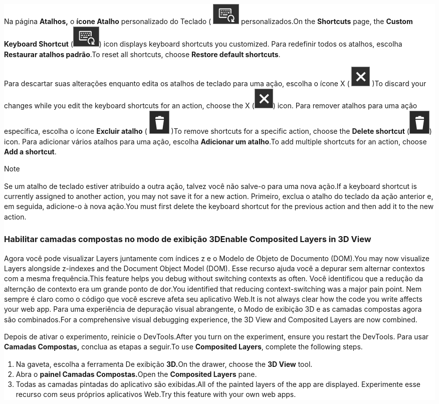 <span data-ttu-id="c0dfe-241">Na página **Atalhos,** o **ícone Atalho** personalizado do Teclado \( ![ CustomKeyboardShortcut \) exibe atalhos de teclado ](../media/custom-keyboard-shortcut-icon.msft.png) personalizados.</span><span class="sxs-lookup"><span data-stu-id="c0dfe-241">On the **Shortcuts** page, the **Custom Keyboard Shortcut** \(![CustomKeyboardShortcut](../media/custom-keyboard-shortcut-icon.msft.png)\) icon displays keyboard shortcuts you customized.</span></span>  <span data-ttu-id="c0dfe-242">Para redefinir todos os atalhos, escolha **Restaurar atalhos padrão**.</span><span class="sxs-lookup"><span data-stu-id="c0dfe-242">To reset all shortcuts, choose **Restore default shortcuts**.</span></span>  

<span data-ttu-id="c0dfe-243">Para descartar suas alterações enquanto edita os atalhos de teclado para uma ação, escolha o ícone X \( ![ XKeyboardShortcut ](../media/discard-changes-keyboard-shortcut-icon.msft.png) \)</span><span class="sxs-lookup"><span data-stu-id="c0dfe-243">To discard your changes while you edit the keyboard shortcuts for an action, choose the X \(![XKeyboardShortcut](../media/discard-changes-keyboard-shortcut-icon.msft.png)\) icon.</span></span>  <span data-ttu-id="c0dfe-244">Para remover atalhos para uma ação específica, escolha o ícone **Excluir atalho** \( ![ DeleteKeyboardShortcut ](../media/delete-keyboard-shortcut-icon.msft.png) \)</span><span class="sxs-lookup"><span data-stu-id="c0dfe-244">To remove shortcuts for a specific action, choose the **Delete shortcut** \(![DeleteKeyboardShortcut](../media/delete-keyboard-shortcut-icon.msft.png)\) icon.</span></span>  <span data-ttu-id="c0dfe-245">Para adicionar vários atalhos para uma ação, escolha **Adicionar um atalho**.</span><span class="sxs-lookup"><span data-stu-id="c0dfe-245">To add multiple shortcuts for an action, choose **Add a shortcut**.</span></span>  

> [!NOTE]
> <span data-ttu-id="c0dfe-246">Se um atalho de teclado estiver atribuído a outra ação, talvez você não salve-o para uma nova ação.</span><span class="sxs-lookup"><span data-stu-id="c0dfe-246">If a keyboard shortcut is currently assigned to another action, you may not save it for a new action.</span></span>  <span data-ttu-id="c0dfe-247">Primeiro, exclua o atalho do teclado da ação anterior e, em seguida, adicione-o à nova ação.</span><span class="sxs-lookup"><span data-stu-id="c0dfe-247">You must first delete the keyboard shortcut for the previous action and then add it to the new action.</span></span>  

  

### <a name="enable-composited-layers-in-3d-view"></a><span data-ttu-id="c0dfe-248">Habilitar camadas compostas no modo de exibição 3D</span><span class="sxs-lookup"><span data-stu-id="c0dfe-248">Enable Composited Layers in 3D View</span></span>  

<span data-ttu-id="c0dfe-249">Agora você pode visualizar Layers juntamente com índices z e o Modelo de Objeto de Documento \(DOM\).</span><span class="sxs-lookup"><span data-stu-id="c0dfe-249">You may now visualize Layers alongside z-indexes and the Document Object Model \(DOM\).</span></span>  <span data-ttu-id="c0dfe-250">Esse recurso ajuda você a depurar sem alternar contextos com a mesma frequência.</span><span class="sxs-lookup"><span data-stu-id="c0dfe-250">This feature helps you debug without switching contexts as often.</span></span>  <span data-ttu-id="c0dfe-251">Você identificou que a redução da alternção de contexto era um grande ponto de dor.</span><span class="sxs-lookup"><span data-stu-id="c0dfe-251">You identified that reducing context-switching was a major pain point.</span></span>  <span data-ttu-id="c0dfe-252">Nem sempre é claro como o código que você escreve afeta seu aplicativo Web.</span><span class="sxs-lookup"><span data-stu-id="c0dfe-252">It is not always clear how the code you write affects your web app.</span></span>  <span data-ttu-id="c0dfe-253">Para uma experiência de depuração visual abrangente, o Modo de exibição 3D e as camadas compostas agora são combinados.</span><span class="sxs-lookup"><span data-stu-id="c0dfe-253">For a comprehensive visual debugging experience, the 3D View and Composited Layers are now combined.</span></span>  

<span data-ttu-id="c0dfe-254">Depois de ativar o experimento, reinicie o DevTools.</span><span class="sxs-lookup"><span data-stu-id="c0dfe-254">After you turn on the experiment, ensure you restart the DevTools.</span></span>  <span data-ttu-id="c0dfe-255">Para usar **Camadas Compostas,** conclua as etapas a seguir.</span><span class="sxs-lookup"><span data-stu-id="c0dfe-255">To use **Composited Layers**, complete the following steps.</span></span>  

1.  <span data-ttu-id="c0dfe-256">Na gaveta, escolha a ferramenta De exibição **3D.**</span><span class="sxs-lookup"><span data-stu-id="c0dfe-256">On the drawer, choose the **3D View** tool.</span></span>  
1.  <span data-ttu-id="c0dfe-257">Abra o **painel Camadas Compostas.**</span><span class="sxs-lookup"><span data-stu-id="c0dfe-257">Open the **Composited Layers** pane.</span></span>  
1.  <span data-ttu-id="c0dfe-258">Todas as camadas pintadas do aplicativo são exibidas.</span><span class="sxs-lookup"><span data-stu-id="c0dfe-258">All of the painted layers of the app are displayed.</span></span>  <span data-ttu-id="c0dfe-259">Experimente esse recurso com seus próprios aplicativos Web.</span><span class="sxs-lookup"><span data-stu-id="c0dfe-259">Try this feature with your own web apps.</span></span>  
    

[Devtools3dViewIndex]: ../3d-view/index.md "Modo de exibição 3D | Microsoft Docs"  
[DevtoolsCssGrid]: ../css/grid.md "Inspecionar Grade CSS no Microsoft Edge DevTools | Microsoft Docs"  
[DevtoolsMoveTabs]: ../customize/index.md "Personalizar o Microsoft Edge DevTools | Microsoft Docs"  
[DevToolsCustomizeIndexSettings]: ../customize/index.md#settings "Configurações - Personalizar o Microsoft Edge DevTools | Microsoft Docs"  
[DevtoolsDeviceModeIndexSimulateMobileViewport]: ../device-mode/index.md#simulate-a-mobile-viewport "Simular dispositivos móveis com o modo de dispositivo no Microsoft Edge DevTools | Microsoft Edge"  
[DevtoolsInspectStylesEditFonts]: ../inspect-styles/edit-fonts.md "Editar estilos de fonte CSS e configurações no painel Estilos no DevTools | Microsoft Docs"  
[DevtoolsIssues]: ../issues/index.md "Localizar e corrigir problemas com a ferramenta Issues do DevTools do Microsoft Edge | Microsoft Docs"  
[DevToolsShortcuts]: ../shortcuts/index.md "Atalhos de teclado do Microsoft Edge DevTools | Microsoft Docs"  
[DevtoolsCustomKeyboardShortcuts]: ../customize/shortcuts.md "Personalizar atalhos de teclado no Microsoft Edge DevTools | Microsoft Docs"  
[DevtoolsOpenMain]: ../open/index.md "Abra o Microsoft Edge DevTools | Microsoft Docs"  
[DualScreenWebIndex]: /dual-screen/web/index "Experiências da Web de tela dupla | Microsoft Docs"  
[DualScreenAndroidGetDuoSdk]: /dual-screen/android/get-duo-sdk "Obter o emulador do Surface Duo | Microsoft Docs"  
[DualScreenIntroductionHowWorkSeam]: /dual-screen/introduction#how-to-work-with-the-seam "Como trabalhar com a emenda - Introdução a dispositivos de tela dupla | Microsoft Docs"  
[DualScreenAndroidUseEmulator]: /dual-screen/android/use-emulator "Use o emulador do Surface Duo | Microsoft Docs"  
[DualScreenDocsCssMedia]: /dual-screen/web/css-media-spanning "Recurso de abrangeção de tela de mídia CSS para detecção de tela | Microsoft Docs"  
[DualScreenDocsJSAPI]: /dual-screen/web/javascript-getwindowsegments "A API JavaScript getWindowSegments para dispositivos de tela dupla | Microsoft Docs"  
[RemoteDesktopClientDocs]: /windows-server/remote/remote-desktop-services/clients/remote-desktop-clients "Clientes de Área de Trabalho Remota | Microsoft Docs"
[MicrosoftEdge]: https://www.microsoft.com/edge "Microsoft Edge"  
[SurfaceDevicesDuo]: https://www.microsoft.com/surface/devices/surface-duo "Surface Duo | Microsoft Surface"  
[AndroidDeveloperStudio]: https://developer.android.com/studio/ "Android Studio"  
[GooglePlayMicrosoftEdge]: https://play.google.com/store/apps/details?id=com.microsoft.emmx "Microsoft Edge | Google Play"  
[SamsungMobileGalaxyFold]: https://www.samsung.com/mobile/galaxy-fold/ "Dobra de | Samsung"  
[DevtoolsDeviceModeDualScreenAndFoldables]: ../device-mode/dual-screen-and-foldables.md "Emular dispositivos de tela dupla e dobráveis no Microsoft Edge DevTools | Microsoft Docs"
[TwitterEdgedevtools]: https://www.twitter.com/EdgeDevTools "Microsoft Edge DevTools | Twitter"  
[WebhintMain]: https://webhint.io "webhint"  